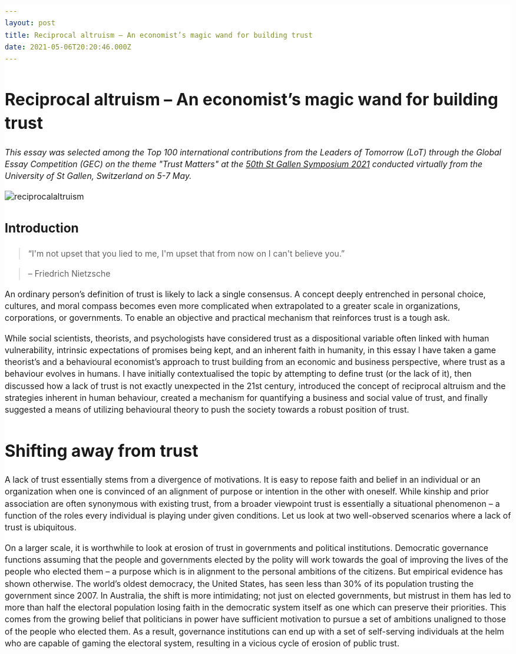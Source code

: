 ```yaml
---
layout: post
title: Reciprocal altruism – An economist’s magic wand for building trust
date: 2021-05-06T20:20:46.000Z
---
```


# Reciprocal altruism – An economist’s magic wand for building trust

*This essay was selected among the Top 100 international contributions from the Leaders of Tomorrow (LoT) through the Global Essay Competition (GEC) on the theme "Trust Matters" at the [50th St Gallen Symposium 2021](https://www.symposium.org/) conducted virtually from the University of St Gallen, Switzerland on 5-7 May.*

![reciprocalaltruism](https://user-images.githubusercontent.com/98811198/152677115-61f24ffe-962d-409e-862d-7697981ca905.png)

## Introduction

> “I'm not upset that you lied to me, I'm upset that from now on I can't believe you.”

> – Friedrich Nietzsche

An ordinary person’s definition of trust is likely to lack a single consensus. A concept deeply entrenched in personal choice, cultures, and moral compass becomes even more complicated when extrapolated to a greater scale in organizations, corporations, or governments. To enable an objective and practical mechanism that reinforces trust is a tough ask.

While social scientists, theorists, and psychologists have considered trust as a dispositional variable often linked with human vulnerability, intrinsic expectations of promises being kept, and an inherent faith in humanity, in this essay I have taken a game theorist’s and a behavioural economist’s approach to trust building from an economic and business perspective, where trust as a behaviour evolves in humans. I have initially contextualised the topic by attempting to define trust (or the lack of it), then discussed how a lack of trust is not exactly unexpected in the 21st century, introduced the concept of reciprocal altruism and the strategies inherent in human behaviour, created a mechanism for quantifying a business and social value of trust, and finally suggested a means of utilizing behavioural theory to push the society towards a robust position of trust.


# Shifting away from trust

A lack of trust essentially stems from a divergence of motivations. It is easy to repose faith and belief in an individual or an organization when one is convinced of an alignment of purpose or intention in the other with oneself. While kinship and prior association are often synonymous with existing trust, from a broader viewpoint trust is essentially a situational phenomenon – a function of the roles every individual is playing under given conditions. Let us look at two well-observed scenarios where a lack of trust is ubiquitous.

On a larger scale, it is worthwhile to look at erosion of trust in governments and political institutions. Democratic governance functions assuming that the people and governments elected by the polity will work towards the goal of improving the lives of the people who elected them – a purpose which is in alignment to the personal ambitions of the citizens. But empirical evidence has shown otherwise. The world’s oldest democracy, the United States, has seen less than 30% of its population trusting the government since 2007. In Australia, the shift is more intimidating; not just on elected governments, but mistrust in them has led to more than half the electoral population losing faith in the democratic system itself as one which can preserve their priorities. This comes from the growing belief that politicians in power have sufficient motivation to pursue a set of ambitions unaligned to those of the people who elected them. As a result, governance institutions can end up with a set of self-serving individuals at the helm who are capable of gaming the electoral system, resulting in a vicious cycle of erosion of public trust.
